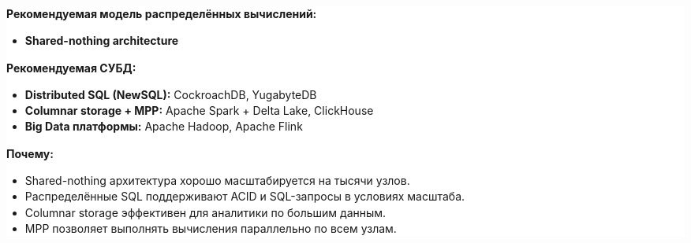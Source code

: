 **Рекомендуемая модель распределённых вычислений:**
- **Shared-nothing architecture**

**Рекомендуемая СУБД:**
- **Distributed SQL (NewSQL):** CockroachDB, YugabyteDB
- **Columnar storage + MPP:** Apache Spark + Delta Lake, ClickHouse
- **Big Data платформы:** Apache Hadoop, Apache Flink

**Почему:**
- Shared-nothing архитектура хорошо масштабируется на тысячи узлов.
- Распределённые SQL поддерживают ACID и SQL-запросы в условиях масштаба.
- Columnar storage эффективен для аналитики по большим данным.
- MPP позволяет выполнять вычисления параллельно по всем узлам.
